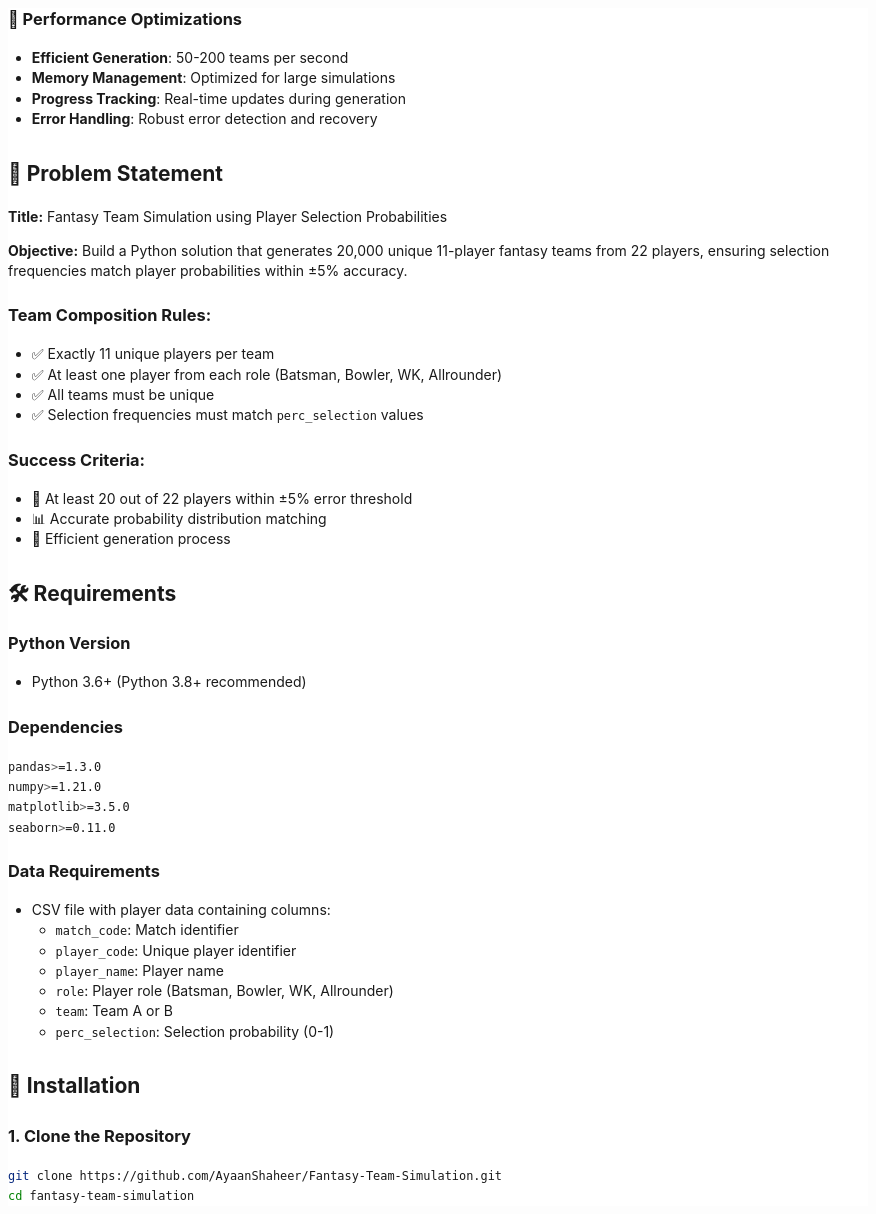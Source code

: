 ### 🚀 Performance Optimizations
- **Efficient Generation**: 50-200 teams per second
- **Memory Management**: Optimized for large simulations
- **Progress Tracking**: Real-time updates during generation
- **Error Handling**: Robust error detection and recovery

## 📝 Problem Statement

**Title:** Fantasy Team Simulation using Player Selection Probabilities

**Objective:** Build a Python solution that generates 20,000 unique 11-player fantasy teams from 22 players, ensuring selection frequencies match player probabilities within ±5% accuracy.

### Team Composition Rules:
- ✅ Exactly 11 unique players per team
- ✅ At least one player from each role (Batsman, Bowler, WK, Allrounder)
- ✅ All teams must be unique
- ✅ Selection frequencies must match `perc_selection` values

### Success Criteria:
- 🎯 At least 20 out of 22 players within ±5% error threshold
- 📊 Accurate probability distribution matching
- 🔄 Efficient generation process

## 🛠️ Requirements

### Python Version
- Python 3.6+ (Python 3.8+ recommended)

### Dependencies
```bash
pandas>=1.3.0
numpy>=1.21.0
matplotlib>=3.5.0
seaborn>=0.11.0
```

### Data Requirements
- CSV file with player data containing columns:
  - `match_code`: Match identifier
  - `player_code`: Unique player identifier
  - `player_name`: Player name
  - `role`: Player role (Batsman, Bowler, WK, Allrounder)
  - `team`: Team A or B
  - `perc_selection`: Selection probability (0-1)

## 🚀 Installation

### 1. Clone the Repository
```bash
git clone https://github.com/AyaanShaheer/Fantasy-Team-Simulation.git
cd fantasy-team-simulation
```
